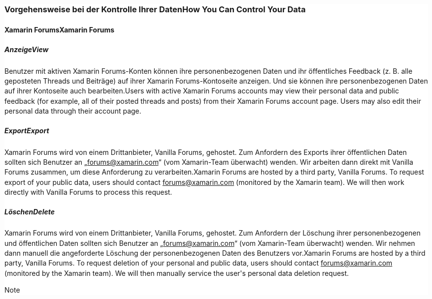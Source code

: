 ### <a name="how-you-can-control-your-data"></a><span data-ttu-id="04662-223">Vorgehensweise bei der Kontrolle Ihrer Daten</span><span class="sxs-lookup"><span data-stu-id="04662-223">How You Can Control Your Data</span></span>

#### <a name="xamarin-forums"></a><span data-ttu-id="04662-224">Xamarin Forums</span><span class="sxs-lookup"><span data-stu-id="04662-224">Xamarin Forums</span></span>

##### <a name="view"></a><span data-ttu-id="04662-225">Anzeige</span><span class="sxs-lookup"><span data-stu-id="04662-225">View</span></span>

<span data-ttu-id="04662-p119">Benutzer mit aktiven Xamarin Forums-Konten können ihre personenbezogenen Daten und ihr öffentliches Feedback (z. B. alle geposteten Threads und Beiträge) auf ihrer Xamarin Forums-Kontoseite anzeigen. Und sie können ihre personenbezogenen Daten auf ihrer Kontoseite auch bearbeiten.</span><span class="sxs-lookup"><span data-stu-id="04662-p119">Users with active Xamarin Forums accounts may view their personal data and public feedback (for example, all of their posted threads and posts) from their Xamarin Forums account page. Users may also edit their personal data through their account page.</span></span>

##### <a name="export"></a><span data-ttu-id="04662-228">Export</span><span class="sxs-lookup"><span data-stu-id="04662-228">Export</span></span>

<span data-ttu-id="04662-p120">Xamarin Forums wird von einem Drittanbieter, Vanilla Forums, gehostet. Zum Anfordern des Exports ihrer öffentlichen Daten sollten sich Benutzer an „forums@xamarin.com“ (vom Xamarin-Team überwacht) wenden. Wir arbeiten dann direkt mit Vanilla Forums zusammen, um diese Anforderung zu verarbeiten.</span><span class="sxs-lookup"><span data-stu-id="04662-p120">Xamarin Forums are hosted by a third party, Vanilla Forums. To request export of your public data, users should contact forums@xamarin.com (monitored by the Xamarin team). We will then work directly with Vanilla Forums to process this request.</span></span>

##### <a name="delete"></a><span data-ttu-id="04662-232">Löschen</span><span class="sxs-lookup"><span data-stu-id="04662-232">Delete</span></span>

<span data-ttu-id="04662-p121">Xamarin Forums wird von einem Drittanbieter, Vanilla Forums, gehostet. Zum Anfordern der Löschung ihrer personenbezogenen und öffentlichen Daten sollten sich Benutzer an „forums@xamarin.com“ (vom Xamarin-Team überwacht) wenden. Wir nehmen dann manuell die angeforderte Löschung der personenbezogenen Daten des Benutzers vor.</span><span class="sxs-lookup"><span data-stu-id="04662-p121">Xamarin Forums are hosted by a third party, Vanilla Forums. To request deletion of your personal and public data, users should contact forums@xamarin.com (monitored by the Xamarin team). We will then manually service the user's personal data deletion request.</span></span>

> [!NOTE]